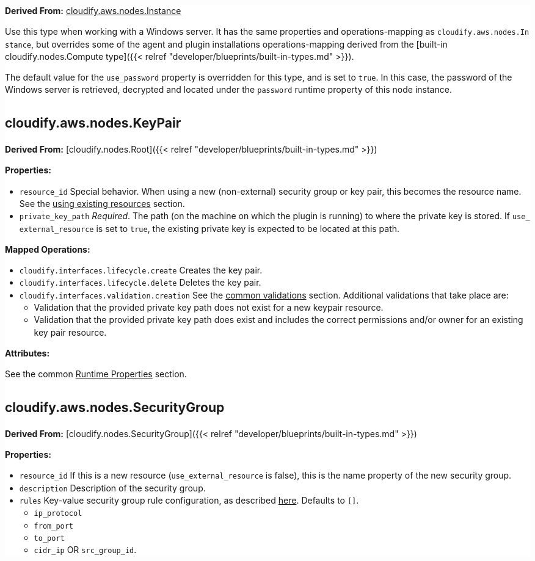 **Derived From:** [cloudify.aws.nodes.Instance](#cloudify-aws-nodes-instance)

Use this type when working with a Windows server. It has the same properties and operations-mapping as `cloudify.aws.nodes.Instance`, but overrides some of the agent and plugin installations operations-mapping derived from the [built-in cloudify.nodes.Compute type]({{< relref "developer/blueprints/built-in-types.md" >}}).

The default value for the `use_password` property is overridden for this type, and is set to `true`.
In this case, the password of the Windows server is retrieved, decrypted and located under the `password` runtime property of this node instance.

## cloudify.aws.nodes.KeyPair

**Derived From:** [cloudify.nodes.Root]({{< relref "developer/blueprints/built-in-types.md" >}})

**Properties:**

  * `resource_id` Special behavior. When using a new (non-external) security group or key pair, this becomes the resource name. See the [using existing resources](#using-existing-resources)  section.
  * `private_key_path` *Required*. The path (on the machine on which the plugin is running) to where the private key is stored. If `use_external_resource` is set to `true`, the existing private key is expected to be located at this path.

**Mapped Operations:**

  * `cloudify.interfaces.lifecycle.create` Creates the key pair.
  * `cloudify.interfaces.lifecycle.delete` Deletes the key pair.
  * `cloudify.interfaces.validation.creation` See the [common validations](#Validations) section. Additional validations that take place are:
    * Validation that the provided private key path does not exist for a new keypair resource.
    * Validation that the provided private key path does exist and includes the correct permissions and/or owner for an existing key pair resource.

**Attributes:**

See the common [Runtime Properties](#runtime-properties) section.


## cloudify.aws.nodes.SecurityGroup

**Derived From:** [cloudify.nodes.SecurityGroup]({{< relref "developer/blueprints/built-in-types.md" >}})

**Properties:**

  * `resource_id` If this is a new resource (`use_external_resource` is false), this is the name property of the new security group.
  * `description` Description of the security group.
  * `rules` Key-value security group rule configuration, as described [here](http://boto.readthedocs.org/en/latest/ref/ec2.html#boto.ec2.securitygroup.SecurityGroup.authorize). Defaults to `[]`.
      * `ip_protocol`
      * `from_port`
      * `to_port`
      * `cidr_ip` OR `src_group_id`.
